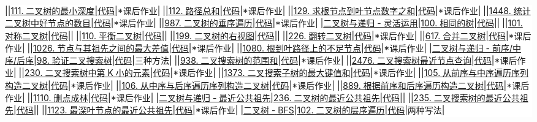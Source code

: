 ||[111. 二叉树的最小深度](https://leetcode.cn/problems/minimum-depth-of-binary-tree/)|[代码](https://leetcode.cn/problems/minimum-depth-of-binary-tree/solution/liang-chong-fang-fa-zi-ding-xiang-xia-zi-0sxz/)|*课后作业|
||[112. 路径总和](https://leetcode.cn/problems/path-sum/)|[代码](https://leetcode.cn/problems/path-sum/solution/jian-ji-xie-fa-pythonjavacgojsrust-by-en-icwe/)|*课后作业|
||[129. 求根节点到叶节点数字之和](https://leetcode.cn/problems/sum-root-to-leaf-numbers/)|[代码](https://leetcode.cn/problems/sum-root-to-leaf-numbers/solution/jian-ji-xie-fa-pythonjavacgojsrust-by-en-gbu9/)|*课后作业|
||[1448. 统计二叉树中好节点的数目](https://leetcode.cn/problems/count-good-nodes-in-binary-tree/)|[代码](https://leetcode.cn/problems/count-good-nodes-in-binary-tree/solution/jian-ji-xie-fa-pythonjavacgojs-by-endles-gwxt/)|*课后作业|
||[987. 二叉树的垂序遍历](https://leetcode.cn/problems/vertical-order-traversal-of-a-binary-tree/)|[代码](https://leetcode.cn/problems/vertical-order-traversal-of-a-binary-tree/solution/si-chong-xie-fa-dfsha-xi-biao-shuang-shu-tg6q/)|*课后作业|
|[二叉树与递归 - 灵活运用](https://www.bilibili.com/video/BV18M411z7bb/)|[100. 相同的树](https://leetcode.cn/problems/same-tree/)|[代码](https://leetcode.cn/problems/same-tree/solutions/2015056/ru-he-ling-huo-yun-yong-di-gui-lai-kan-s-empk/)||
||[101. 对称二叉树](https://leetcode.cn/problems/symmetric-tree/)|[代码](https://leetcode.cn/problems/symmetric-tree/solutions/2015063/ru-he-ling-huo-yun-yong-di-gui-lai-kan-s-6dq5/)||
||[110. 平衡二叉树](https://leetcode.cn/problems/balanced-binary-tree/)|[代码](https://leetcode.cn/problems/balanced-binary-tree/solutions/2015068/ru-he-ling-huo-yun-yong-di-gui-lai-kan-s-c3wj/)||
||[199. 二叉树的右视图](https://leetcode.cn/problems/binary-tree-right-side-view/)|[代码](https://leetcode.cn/problems/binary-tree-right-side-view/solutions/2015061/ru-he-ling-huo-yun-yong-di-gui-lai-kan-s-r1nc/)||
||[226. 翻转二叉树](https://leetcode.cn/problems/invert-binary-tree/)|[代码](https://leetcode.cn/problems/invert-binary-tree/solution/shi-pin-shen-ru-li-jie-di-gui-pythonjava-zhqh/)|*课后作业|
||[617. 合并二叉树](https://leetcode.cn/problems/merge-two-binary-trees/)|[代码](https://leetcode.cn/problems/merge-two-binary-trees/solution/kan-dao-di-gui-jiu-yun-dai-ni-li-jie-di-leixm/)|*课后作业|
||[1026. 节点与其祖先之间的最大差值](https://leetcode.cn/problems/maximum-difference-between-node-and-ancestor/)|[代码](https://leetcode.cn/problems/maximum-difference-between-node-and-ancestor/solution/liang-chong-fang-fa-zi-ding-xiang-xia-zi-wj9v/)|*课后作业|
||[1080. 根到叶路径上的不足节点](https://leetcode.cn/problems/insufficient-nodes-in-root-to-leaf-paths/)|[代码](https://leetcode.cn/problems/insufficient-nodes-in-root-to-leaf-paths/solution/jian-ji-xie-fa-diao-yong-zi-shen-pythonj-64lf/)|*课后作业|
|[二叉树与递归 - 前序/中序/后序](https://www.bilibili.com/video/BV14G411P7C1/)|[98. 验证二叉搜索树](https://leetcode.cn/problems/validate-binary-search-tree/)|[代码](https://leetcode.cn/problems/validate-binary-search-tree/solutions/2020306/qian-xu-zhong-xu-hou-xu-san-chong-fang-f-yxvh/)|三种方法|
||[938. 二叉搜索树的范围和](https://leetcode.cn/problems/range-sum-of-bst/)|[代码](https://leetcode.cn/problems/range-sum-of-bst/solution/jian-ji-xie-fa-pythonjavacgojsrust-by-en-7jw4/)|*课后作业|
||[2476. 二叉搜索树最近节点查询](https://leetcode.cn/problems/closest-nodes-queries-in-a-binary-search-tree/)|[代码](https://leetcode.cn/problems/closest-nodes-queries-in-a-binary-search-tree/solution/zhong-xu-bian-li-er-fen-cha-zhao-pythonj-4ic0/)|*课后作业|
||[230. 二叉搜索树中第 K 小的元素](https://leetcode.cn/problems/kth-smallest-element-in-a-bst/)|[代码](https://leetcode.cn/problems/kth-smallest-element-in-a-bst/solution/zhong-xu-bian-li-pythonjavaccgojsrust-by-wc02/)|*课后作业|
||[1373. 二叉搜索子树的最大键值和](https://leetcode.cn/problems/maximum-sum-bst-in-binary-tree/)|[代码](https://leetcode.cn/problems/maximum-sum-bst-in-binary-tree/solution/hou-xu-bian-li-pythonjavacgo-by-endlessc-gll3/)|*课后作业|
||[105. 从前序与中序遍历序列构造二叉树](https://leetcode.cn/problems/construct-binary-tree-from-preorder-and-inorder-traversal/)|[代码](https://leetcode.cn/problems/construct-binary-tree-from-preorder-and-inorder-traversal/solution/tu-jie-cong-on2-dao-onpythonjavacgojsrus-aob8/)|*课后作业|
||[106. 从中序与后序遍历序列构造二叉树](https://leetcode.cn/problems/construct-binary-tree-from-inorder-and-postorder-traversal/)|[代码](https://leetcode.cn/problems/construct-binary-tree-from-inorder-and-postorder-traversal/solution/tu-jie-cong-on2-dao-onpythonjavacgojsrus-w8ny/)|*课后作业|
||[889. 根据前序和后序遍历构造二叉树](https://leetcode.cn/problems/construct-binary-tree-from-preorder-and-postorder-traversal/)|[代码](https://leetcode.cn/problems/construct-binary-tree-from-preorder-and-postorder-traversal/solution/tu-jie-cong-on2-dao-onpythonjavacgojsrus-h0o5/)|*课后作业|
||[1110. 删点成林](https://leetcode.cn/problems/delete-nodes-and-return-forest/)|[代码](https://leetcode.cn/problems/delete-nodes-and-return-forest/solution/he-shi-ji-lu-da-an-pythonjavacgo-by-endl-lpcd/)|*课后作业|
|[二叉树与递归 - 最近公共祖先](https://www.bilibili.com/video/BV1W44y1Z7AR/)|[236. 二叉树的最近公共祖先](https://leetcode.cn/problems/lowest-common-ancestor-of-a-binary-tree/)|[代码](https://leetcode.cn/problems/lowest-common-ancestor-of-a-binary-tree/solutions/2023872/fen-lei-tao-lun-luan-ru-ma-yi-ge-shi-pin-2r95/)||
||[235. 二叉搜索树的最近公共祖先](https://leetcode.cn/problems/lowest-common-ancestor-of-a-binary-search-tree/)|[代码](https://leetcode.cn/problems/lowest-common-ancestor-of-a-binary-search-tree/solutions/2023873/zui-jin-gong-gong-zu-xian-yi-ge-shi-pin-8h2zc/)||
||[1123. 最深叶节点的最近公共祖先](https://leetcode.cn/problems/lowest-common-ancestor-of-deepest-leaves/)|[代码](https://leetcode.cn/problems/lowest-common-ancestor-of-deepest-leaves/solution/liang-chong-di-gui-si-lu-pythonjavacgojs-xxnk/)|*课后作业|
|[二叉树 - BFS](https://www.bilibili.com/video/BV1hG4y1277i/)|[102. 二叉树的层序遍历](https://leetcode.cn/problems/binary-tree-level-order-traversal/)|[代码](https://leetcode.cn/problems/binary-tree-level-order-traversal/solutions/2049807/bfs-wei-shi-yao-yao-yong-dui-lie-yi-ge-s-xlpz/)|两种写法|